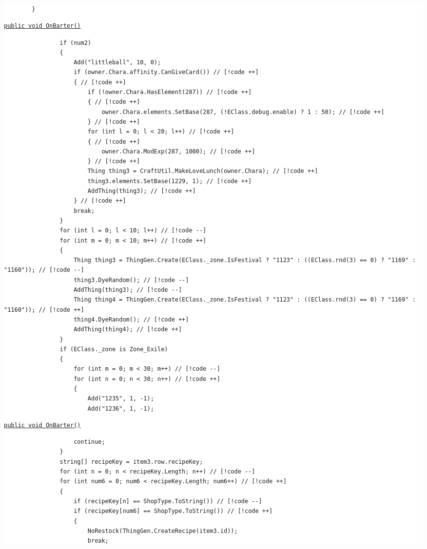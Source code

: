 ```cs:line-numbers=1621
		}
```

[`public void OnBarter()`](https://github.com/Elin-Modding-Resources/Elin-Decompiled/blob/c42b59878a2a736bbd455b4513cd3fcb05497bae/Elin/Trait.cs#L1704-L1720)
```cs:line-numbers=1704
				if (num2)
				{
					Add("littleball", 10, 0);
					if (owner.Chara.affinity.CanGiveCard()) // [!code ++]
					{ // [!code ++]
						if (!owner.Chara.HasElement(287)) // [!code ++]
						{ // [!code ++]
							owner.Chara.elements.SetBase(287, (!EClass.debug.enable) ? 1 : 50); // [!code ++]
						} // [!code ++]
						for (int l = 0; l < 20; l++) // [!code ++]
						{ // [!code ++]
							owner.Chara.ModExp(287, 1000); // [!code ++]
						} // [!code ++]
						Thing thing3 = CraftUtil.MakeLoveLunch(owner.Chara); // [!code ++]
						thing3.elements.SetBase(1229, 1); // [!code ++]
						AddThing(thing3); // [!code ++]
					} // [!code ++]
					break;
				}
				for (int l = 0; l < 10; l++) // [!code --]
				for (int m = 0; m < 10; m++) // [!code ++]
				{
					Thing thing3 = ThingGen.Create(EClass._zone.IsFestival ? "1123" : ((EClass.rnd(3) == 0) ? "1169" : "1160")); // [!code --]
					thing3.DyeRandom(); // [!code --]
					AddThing(thing3); // [!code --]
					Thing thing4 = ThingGen.Create(EClass._zone.IsFestival ? "1123" : ((EClass.rnd(3) == 0) ? "1169" : "1160")); // [!code ++]
					thing4.DyeRandom(); // [!code ++]
					AddThing(thing4); // [!code ++]
				}
				if (EClass._zone is Zone_Exile)
				{
					for (int m = 0; m < 30; m++) // [!code --]
					for (int n = 0; n < 30; n++) // [!code ++]
					{
						Add("1235", 1, -1);
						Add("1236", 1, -1);
```

[`public void OnBarter()`](https://github.com/Elin-Modding-Resources/Elin-Decompiled/blob/c42b59878a2a736bbd455b4513cd3fcb05497bae/Elin/Trait.cs#L1823-L1831)
```cs:line-numbers=1823
					continue;
				}
				string[] recipeKey = item3.row.recipeKey;
				for (int n = 0; n < recipeKey.Length; n++) // [!code --]
				for (int num6 = 0; num6 < recipeKey.Length; num6++) // [!code ++]
				{
					if (recipeKey[n] == ShopType.ToString()) // [!code --]
					if (recipeKey[num6] == ShopType.ToString()) // [!code ++]
					{
						NoRestock(ThingGen.CreateRecipe(item3.id));
						break;
```

